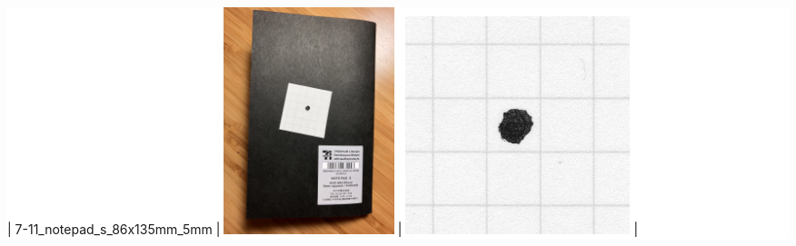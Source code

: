 | 7-11_notepad_s_86x135mm_5mm | <img src="notebooks/7-11_notepad_s_86x135mm_5mm.JPG" height="250"> | ![](scans/graphpaper_7-11_notepad_s_86x135mm_5mm.png) |
